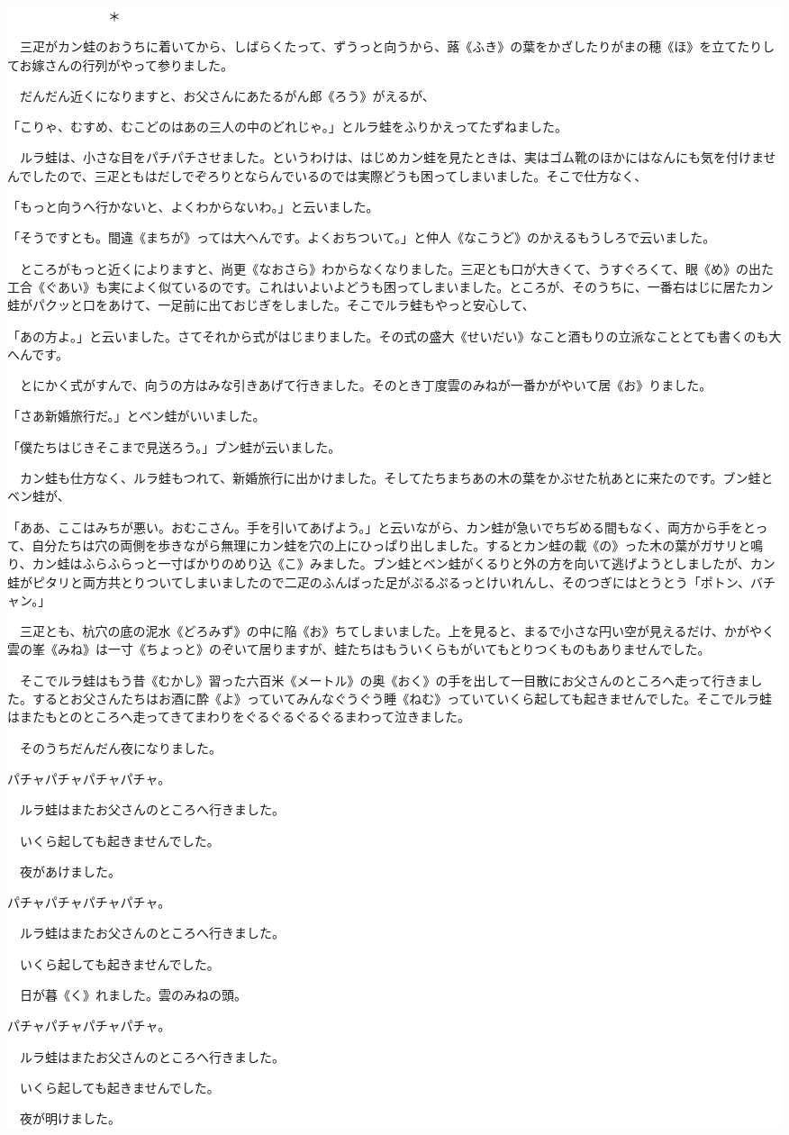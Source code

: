 　　　　　　　　＊



　三疋がカン蛙のおうちに着いてから、しばらくたって、ずうっと向うから、蕗《ふき》の葉をかざしたりがまの穂《ほ》を立てたりしてお嫁さんの行列がやって参りました。

　だんだん近くになりますと、お父さんにあたるがん郎《ろう》がえるが、

「こりゃ、むすめ、むこどのはあの三人の中のどれじゃ。」とルラ蛙をふりかえってたずねました。

　ルラ蛙は、小さな目をパチパチさせました。というわけは、はじめカン蛙を見たときは、実はゴム靴のほかにはなんにも気を付けませんでしたので、三疋ともはだしでぞろりとならんでいるのでは実際どうも困ってしまいました。そこで仕方なく、

「もっと向うへ行かないと、よくわからないわ。」と云いました。

「そうですとも。間違《まちが》っては大へんです。よくおちついて。」と仲人《なこうど》のかえるもうしろで云いました。

　ところがもっと近くによりますと、尚更《なおさら》わからなくなりました。三疋とも口が大きくて、うすぐろくて、眼《め》の出た工合《ぐあい》も実によく似ているのです。これはいよいよどうも困ってしまいました。ところが、そのうちに、一番右はじに居たカン蛙がパクッと口をあけて、一足前に出ておじぎをしました。そこでルラ蛙もやっと安心して、

「あの方よ。」と云いました。さてそれから式がはじまりました。その式の盛大《せいだい》なこと酒もりの立派なこととても書くのも大へんです。

　とにかく式がすんで、向うの方はみな引きあげて行きました。そのとき丁度雲のみねが一番かがやいて居《お》りました。

「さあ新婚旅行だ。」とベン蛙がいいました。

「僕たちはじきそこまで見送ろう。」ブン蛙が云いました。

　カン蛙も仕方なく、ルラ蛙もつれて、新婚旅行に出かけました。そしてたちまちあの木の葉をかぶせた杭あとに来たのです。ブン蛙とベン蛙が、

「ああ、ここはみちが悪い。おむこさん。手を引いてあげよう。」と云いながら、カン蛙が急いでちぢめる間もなく、両方から手をとって、自分たちは穴の両側を歩きながら無理にカン蛙を穴の上にひっぱり出しました。するとカン蛙の載《の》った木の葉がガサリと鳴り、カン蛙はふらふらっと一寸ばかりのめり込《こ》みました。ブン蛙とベン蛙がくるりと外の方を向いて逃げようとしましたが、カン蛙がピタリと両方共とりついてしまいましたので二疋のふんばった足がぷるぷるっとけいれんし、そのつぎにはとうとう「ポトン、バチャン。」

　三疋とも、杭穴の底の泥水《どろみず》の中に陥《お》ちてしまいました。上を見ると、まるで小さな円い空が見えるだけ、かがやく雲の峯《みね》は一寸《ちょっと》のぞいて居りますが、蛙たちはもういくらもがいてもとりつくものもありませんでした。

　そこでルラ蛙はもう昔《むかし》習った六百米《メートル》の奥《おく》の手を出して一目散にお父さんのところへ走って行きました。するとお父さんたちはお酒に酔《よ》っていてみんなぐうぐう睡《ねむ》っていていくら起しても起きませんでした。そこでルラ蛙はまたもとのところへ走ってきてまわりをぐるぐるぐるぐるまわって泣きました。

　そのうちだんだん夜になりました。

パチャパチャパチャパチャ。

　ルラ蛙はまたお父さんのところへ行きました。

　いくら起しても起きませんでした。

　夜があけました。

パチャパチャパチャパチャ。

　ルラ蛙はまたお父さんのところへ行きました。

　いくら起しても起きませんでした。

　日が暮《く》れました。雲のみねの頭。

パチャパチャパチャパチャ。

　ルラ蛙はまたお父さんのところへ行きました。

　いくら起しても起きませんでした。

　夜が明けました。
